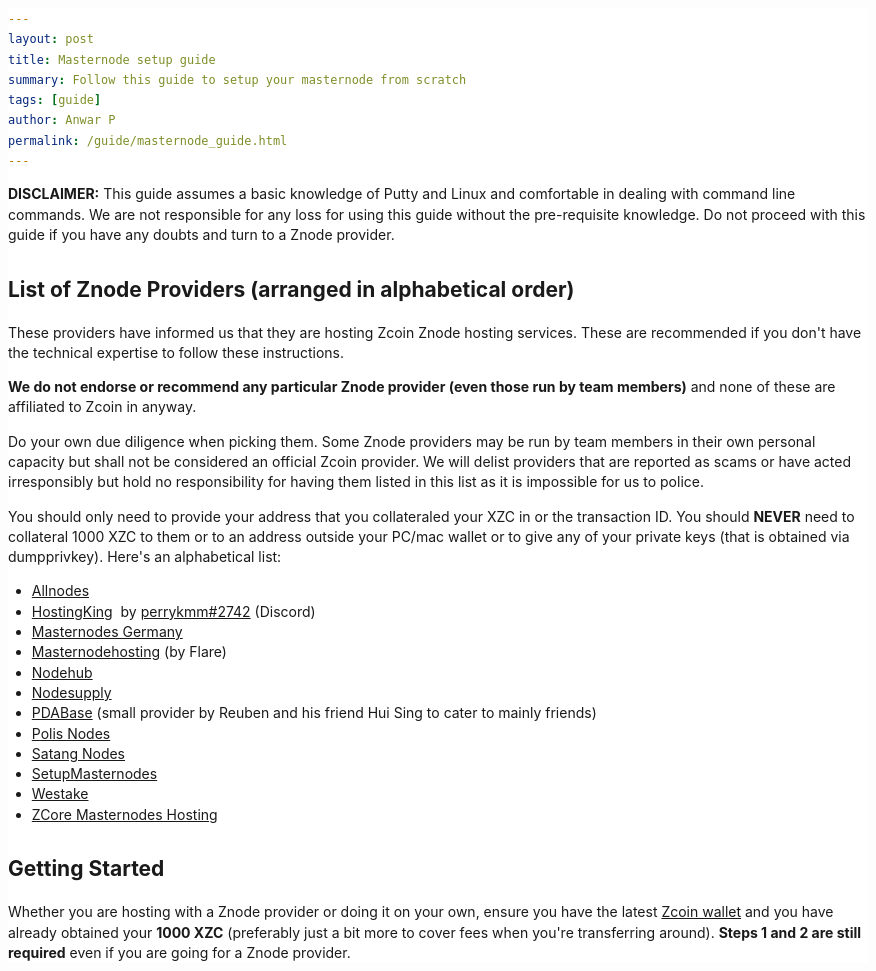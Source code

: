 ```yaml
---
layout: post
title: Masternode setup guide
summary: Follow this guide to setup your masternode from scratch
tags: [guide]
author: Anwar P
permalink: /guide/masternode_guide.html
---
```

**DISCLAIMER:** This guide assumes a basic knowledge of Putty and Linux and comfortable in dealing with command line commands. We are not responsible for any loss for using this guide without the pre-requisite knowledge. Do not proceed with this guide if you have any doubts and turn to a Znode provider.

## List of Znode Providers (arranged in alphabetical order)

These providers have informed us that they are hosting Zcoin Znode hosting services. These are recommended if you don't have the technical expertise to follow these instructions. 

**We do not endorse or recommend any particular Znode provider (even those run by team members)** and none of these are affiliated to Zcoin in anyway. 

Do your own due diligence when picking them. Some Znode providers may be run by team members in their own personal capacity but shall not be considered an official Zcoin provider. We will delist providers that are reported as scams or have acted irresponsibly but hold no responsibility for having them listed in this list as it is impossible for us to police. 

You should only need to provide your address that you collateraled your XZC in or the transaction ID. You should **NEVER** need to collateral 1000 XZC to them or to an address outside your PC/mac wallet or to give any of your private keys (that is obtained via dumpprivkey). Here's an alphabetical list:

*   [Allnodes](https://www.allnodes.com/?utm_source=zcoinio&utm_medium=setup-guide)
*   [HostingKing](http://www.hostingking.com)  by [perrykmm#2742](mailto:hello@hostingking.com) (Discord)
*   [Masternodes Germany](https://masternodes-germany.de)
*   [Masternodehosting](https://masternodehosting.com/) (by Flare)
*   [Nodehub](https://nodehub.io/ref/charybdis)
*   [Nodesupply](https://nodesupply.com)
*   [PDABase](http://pdabase.com.my/zcoin-znode-hosting/) (small provider by Reuben and his friend Hui Sing to cater to mainly friends)
*   [Polis Nodes](https://polisnodes.io/home)
*   [Satang Nodes](https://satang.com/nodes)
*   [SetupMasternodes](https://www.setupmasternodes.com)
*   [Westake](https://westake.io/)
*   [ZCore Masternodes Hosting](https://central.zcore.cash/mn-coins)

## Getting Started

Whether you are hosting with a Znode provider or doing it on your own, ensure you have the latest [Zcoin wallet](http://zcoin.io/get-zcoin/) and you have already obtained your **1000 XZC** (preferably just a bit more to cover fees when you're transferring around). **Steps 1 and 2 are still required** even if you are going for a Znode provider.
